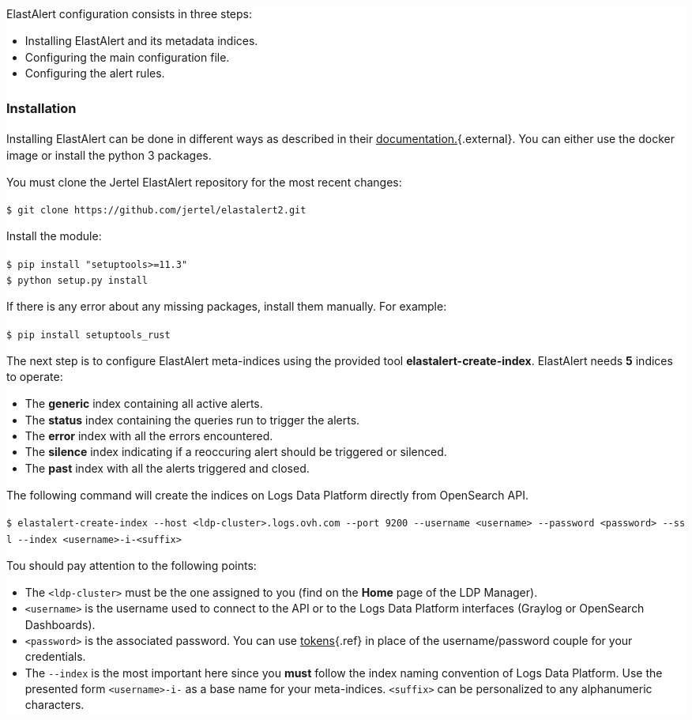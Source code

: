 ElastAlert configuration consists in three steps:

- Installing ElastAlert and its metadata indices.
- Configuring the main configuration file.
- Configuring the alert rules.


### Installation


Installing ElastAlert can be done in different ways as described in their [documentation.](https://elastalert2.readthedocs.io/en/latest/elastalert.html#running-elastalert){.external}. You can either use the docker image or install the python 3 packages.

You must clone the Jertel ElastAlert repository for the most recent changes:

```shell-session
$ git clone https://github.com/jertel/elastalert2.git
```

Install the module:

```shell-session
$ pip install "setuptools>=11.3"
$ python setup.py install
```

If there is any error about any missing packages, install them manually. For example:

```shell-session
$ pip install setuptools_rust
```

The next step is to configure ElastAlert meta-indices using the provided tool **elastalert-create-index**.
ElastAlert needs **5** indices to operate:

- The **generic** index containing all active alerts.
- The **status** index containing the queries run to trigger the alerts.
- The **error** index with all the errors encountered.
- The **silence** index indicating if a reoccuring alert should be triggered or silenced.
- The **past** index with all the alerts triggered and closed.

The following command will create the indices on Logs Data Platform directly from OpenSearch API.

```shell-session
$ elastalert-create-index --host <ldp-cluster>.logs.ovh.com --port 9200 --username <username> --password <password> --ssl --index <username>-i-<suffix>
```

Tou should pay attention to the following points:

- The `<ldp-cluster>` must be the one assigned to you (find on the **Home** page of the LDP Manager).
- `<username>` is the username used to connect to the API or to the Logs Data Platform interfaces (Graylog or OpenSearch Dashboards).
- `<password>` is the associated password. You can use [tokens](/pages/platform/logs-data-platform/tokens_logs_data_platform){.ref} in place of the username/password couple for your credentials.
- The `--index` is the most important here since you **must** follow the index naming convention of Logs Data Platform. Use the presented form `<username>-i-` as a base name for your meta-indices. `<suffix>` can be personalized to any alphanumeric characters.
